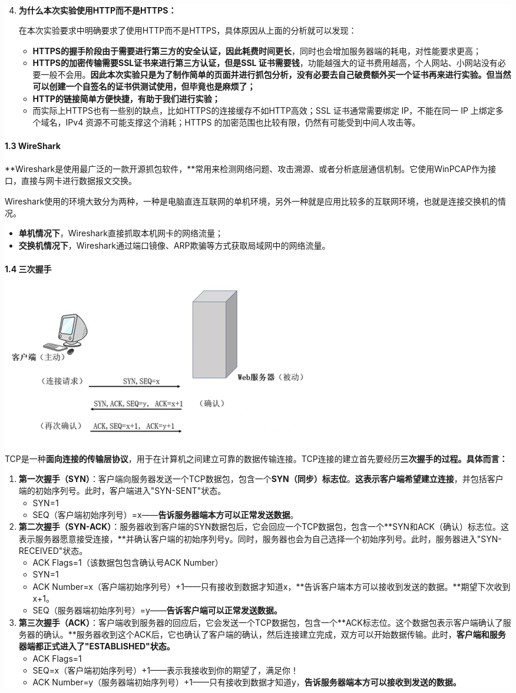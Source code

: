 4. **为什么本次实验使用HTTP而不是HTTPS：**

   在本次实验要求中明确要求了使用HTTP而不是HTTPS，具体原因从上面的分析就可以发现：

   * **HTTPS的握手阶段由于需要进行第三方的安全认证，因此耗费时间更长**，同时也会增加服务器端的耗电，对性能要求更高；
   * **HTTPS的加密传输需要SSL证书来进行第三方认证，但是SSL 证书需要钱**，功能越强大的证书费用越高，个人网站、小网站没有必要一般不会用。**因此本次实验只是为了制作简单的页面并进行抓包分析，没有必要去自己破费额外买一个证书再来进行实验。但当然可以创建一个自签名的证书供测试使用，但毕竟也是麻烦了；**
   * **HTTP的链接简单方便快捷，有助于我们进行实验；**
   * 而实际上HTTPS也有一些别的缺点，比如HTTPS的连接缓存不如HTTP高效；SSL 证书通常需要绑定 IP，不能在同一 IP 上绑定多个域名，IPv4 资源不可能支撑这个消耗；HTTPS 的加密范围也比较有限，仍然有可能受到中间人攻击等。

#### 1.3 WireShark

**Wireshark是使用最广泛的一款开源抓包软件，**常用来检测网络问题、攻击溯源、或者分析底层通信机制。它使用WinPCAP作为接口，直接与网卡进行数据报文交换。

Wireshark使用的环境大致分为两种，一种是电脑直连互联网的单机环境，另外一种就是应用比较多的互联网环境，也就是连接交换机的情况。

* **单机情况下**，Wireshark直接抓取本机网卡的网络流量；
* **交换机情况下**，Wireshark通过端口镜像、ARP欺骗等方式获取局域网中的网络流量。

#### 1.4 三次握手

<img src="img/image-20231101223108594.png" alt="image-20231101223108594" style="zoom:50%;" />

TCP是一种**面向连接的传输层协议**，用于在计算机之间建立可靠的数据传输连接。TCP连接的建立首先要经历**三次握手的过程。具体而言：**

1. **第一次握手（SYN）**：客户端向服务器发送一个TCP数据包，包含一个**SYN（同步）标志位**。**这表示客户端希望建立连接**，并包括客户端的初始序列号。此时，客户端进入"SYN-SENT"状态。
   * SYN=1
   * SEQ（客户端初始序列号）=x——**告诉服务器端本方可以正常发送数据**。
2. **第二次握手（SYN-ACK）**：服务器收到客户端的SYN数据包后，它会回应一个TCP数据包，包含一个**SYN和ACK（确认）标志位。这表示服务器愿意接受连接，**并确认客户端的初始序列号y。同时，服务器也会为自己选择一个初始序列号。此时，服务器进入"SYN-RECEIVED"状态。
   * ACK Flags=1（该数据包包含确认号ACK Number）
   * SYN=1
   * ACK Number=x（客户端初始序列号）+1——只有接收到数据才知道x，**告诉客户端本方可以接收到发送的数据。**期望下次收到x+1。
   * SEQ（服务器端初始序列号）=y——**告诉客户端可以正常发送数据。**
3. **第三次握手（ACK）**：客户端收到服务器的回应后，它会发送一个TCP数据包，包含一个**ACK标志位。这个数据包表示客户端确认了服务器的确认。**服务器收到这个ACK后，它也确认了客户端的确认，然后连接建立完成，双方可以开始数据传输。此时，**客户端和服务器端都正式进入了"ESTABLISHED"状态。**
   * ACK Flags=1
   * SEQ=x（客户端初始序列号）+1——表示我接收到你的期望了，满足你！
   * ACK Number=y（服务器端初始序列号）+1——只有接收到数据才知道y，**告诉服务器端本方可以接收到发送的数据。**
